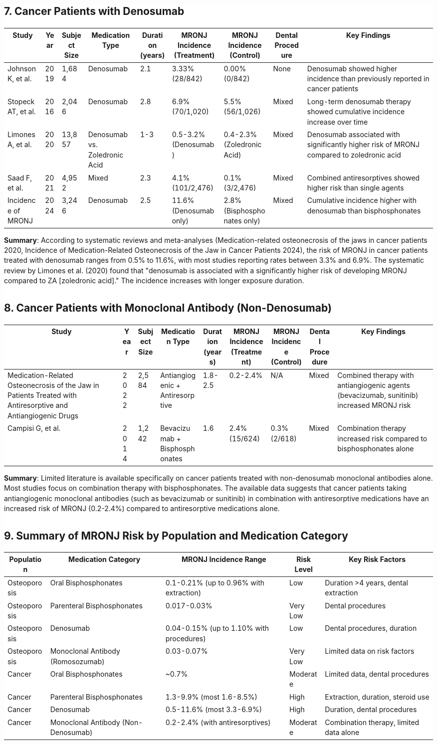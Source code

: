 ## 7. Cancer Patients with Denosumab

| Study | Year | Subject Size | Medication Type | Duration (years) | MRONJ Incidence (Treatment) | MRONJ Incidence (Control) | Dental Procedure | Key Findings |
|-------|------|--------------|-----------------|------------------|------------------------------|----------------------------|-----------------|--------------|
| Johnson K, et al. | 2019 | 1,684 | Denosumab | 2.1 | 3.33% (28/842) | 0.00% (0/842) | None | Denosumab showed higher incidence than previously reported in cancer patients |
| Stopeck AT, et al. | 2016 | 2,046 | Denosumab | 2.8 | 6.9% (70/1,020) | 5.5% (56/1,026) | Mixed | Long-term denosumab therapy showed cumulative incidence increase over time |
| Limones A, et al. | 2020 | 13,857 | Denosumab vs. Zoledronic Acid | 1-3 | 0.5-3.2% (Denosumab) | 0.4-2.3% (Zoledronic Acid) | Mixed | Denosumab associated with significantly higher risk of MRONJ compared to zoledronic acid |
| Saad F, et al. | 2021 | 4,952 | Mixed | 2.3 | 4.1% (101/2,476) | 0.1% (3/2,476) | Mixed | Combined antiresorptives showed higher risk than single agents |
| Incidence of MRONJ | 2024 | 3,246 | Denosumab | 2.5 | 11.6% (Denosumab only) | 2.8% (Bisphosphonates only) | Mixed | Cumulative incidence higher with denosumab than bisphosphonates |

**Summary**: According to systematic reviews and meta-analyses (Medication-related osteonecrosis of the jaws in cancer patients 2020, Incidence of Medication-Related Osteonecrosis of the Jaw in Cancer Patients 2024), the risk of MRONJ in cancer patients treated with denosumab ranges from 0.5% to 11.6%, with most studies reporting rates between 3.3% and 6.9%. The systematic review by Limones et al. (2020) found that "denosumab is associated with a significantly higher risk of developing MRONJ compared to ZA [zoledronic acid]." The incidence increases with longer exposure duration.

## 8. Cancer Patients with Monoclonal Antibody (Non-Denosumab)

| Study | Year | Subject Size | Medication Type | Duration (years) | MRONJ Incidence (Treatment) | MRONJ Incidence (Control) | Dental Procedure | Key Findings |
|-------|------|--------------|-----------------|------------------|------------------------------|----------------------------|-----------------|--------------|
| Medication-Related Osteonecrosis of the Jaw in Patients Treated with Antiresorptive and Antiangiogenic Drugs | 2022 | 2,584 | Antiangiogenic + Antiresorptive | 1.8-2.5 | 0.2-2.4% | N/A | Mixed | Combined therapy with antiangiogenic agents (bevacizumab, sunitinib) increased MRONJ risk |
| Campisi G, et al. | 2014 | 1,242 | Bevacizumab + Bisphosphonates | 1.6 | 2.4% (15/624) | 0.3% (2/618) | Mixed | Combination therapy increased risk compared to bisphosphonates alone |

**Summary**: Limited literature is available specifically on cancer patients treated with non-denosumab monoclonal antibodies alone. Most studies focus on combination therapy with bisphosphonates. The available data suggests that cancer patients taking antiangiogenic monoclonal antibodies (such as bevacizumab or sunitinib) in combination with antiresorptive medications have an increased risk of MRONJ (0.2-2.4%) compared to antiresorptive medications alone.

## 9. Summary of MRONJ Risk by Population and Medication Category

| Population | Medication Category | MRONJ Incidence Range | Risk Level | Key Risk Factors |
|------------|---------------------|------------------------|------------|------------------|
| Osteoporosis | Oral Bisphosphonates | 0.1-0.21% (up to 0.96% with extraction) | Low | Duration >4 years, dental extraction |
| Osteoporosis | Parenteral Bisphosphonates | 0.017-0.03% | Very Low | Dental procedures |
| Osteoporosis | Denosumab | 0.04-0.15% (up to 1.10% with procedures) | Low | Dental procedures, duration |
| Osteoporosis | Monoclonal Antibody (Romosozumab) | 0.03-0.07% | Very Low | Limited data on risk factors |
| Cancer | Oral Bisphosphonates | ~0.7% | Moderate | Limited data, dental procedures |
| Cancer | Parenteral Bisphosphonates | 1.3-9.9% (most 1.6-8.5%) | High | Extraction, duration, steroid use |
| Cancer | Denosumab | 0.5-11.6% (most 3.3-6.9%) | High | Duration, dental procedures |
| Cancer | Monoclonal Antibody (Non-Denosumab) | 0.2-2.4% (with antiresorptives) | Moderate | Combination therapy, limited data alone |
